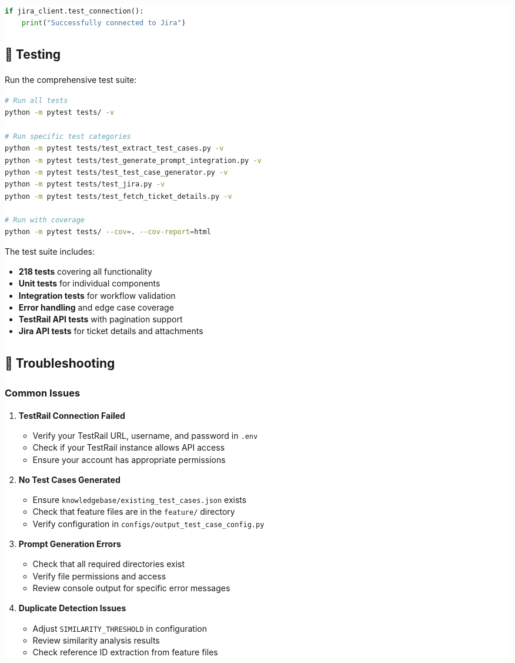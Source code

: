```python
if jira_client.test_connection():
    print("Successfully connected to Jira")
```

## 🧪 Testing

Run the comprehensive test suite:

```bash
# Run all tests
python -m pytest tests/ -v

# Run specific test categories
python -m pytest tests/test_extract_test_cases.py -v
python -m pytest tests/test_generate_prompt_integration.py -v
python -m pytest tests/test_test_case_generator.py -v
python -m pytest tests/test_jira.py -v
python -m pytest tests/test_fetch_ticket_details.py -v

# Run with coverage
python -m pytest tests/ --cov=. --cov-report=html
```

The test suite includes:
- **218 tests** covering all functionality
- **Unit tests** for individual components
- **Integration tests** for workflow validation
- **Error handling** and edge case coverage
- **TestRail API tests** with pagination support
- **Jira API tests** for ticket details and attachments

## 🔧 Troubleshooting

### Common Issues

1. **TestRail Connection Failed**
   - Verify your TestRail URL, username, and password in `.env`
   - Check if your TestRail instance allows API access
   - Ensure your account has appropriate permissions

2. **No Test Cases Generated**
   - Ensure `knowledgebase/existing_test_cases.json` exists
   - Check that feature files are in the `feature/` directory
   - Verify configuration in `configs/output_test_case_config.py`

3. **Prompt Generation Errors**
   - Check that all required directories exist
   - Verify file permissions and access
   - Review console output for specific error messages

4. **Duplicate Detection Issues**
   - Adjust `SIMILARITY_THRESHOLD` in configuration
   - Review similarity analysis results
   - Check reference ID extraction from feature files
